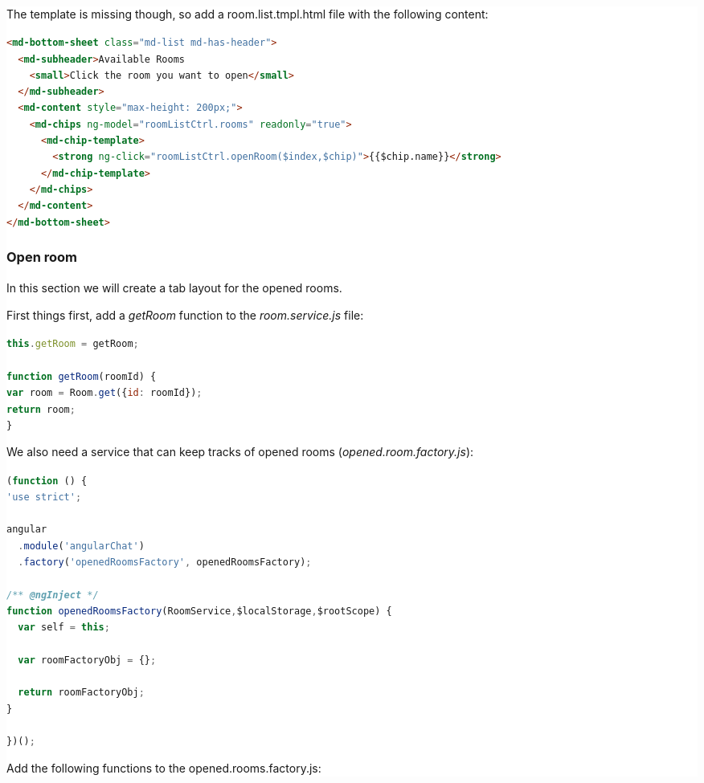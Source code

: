 The template is missing though, so add a room.list.tmpl.html file with the following content:

``` html
<md-bottom-sheet class="md-list md-has-header">
  <md-subheader>Available Rooms
    <small>Click the room you want to open</small>
  </md-subheader>
  <md-content style="max-height: 200px;">
    <md-chips ng-model="roomListCtrl.rooms" readonly="true">
      <md-chip-template>
        <strong ng-click="roomListCtrl.openRoom($index,$chip)">{{$chip.name}}</strong>
      </md-chip-template>
    </md-chips>
  </md-content>
</md-bottom-sheet>
```

### Open room

In this section we will create a tab layout for the opened rooms.

First things first, add a *getRoom* function to the *room.service.js* file:

``` javascript
this.getRoom = getRoom;

function getRoom(roomId) {
var room = Room.get({id: roomId});
return room;
}
```

We also need a service that can keep tracks of opened rooms (*opened.room.factory.js*):

``` javascript
(function () {
'use strict';

angular
  .module('angularChat')
  .factory('openedRoomsFactory', openedRoomsFactory);

/** @ngInject */
function openedRoomsFactory(RoomService,$localStorage,$rootScope) {
  var self = this;

  var roomFactoryObj = {};

  return roomFactoryObj;
}

})();
```

Add the following functions to the opened.rooms.factory.js:
